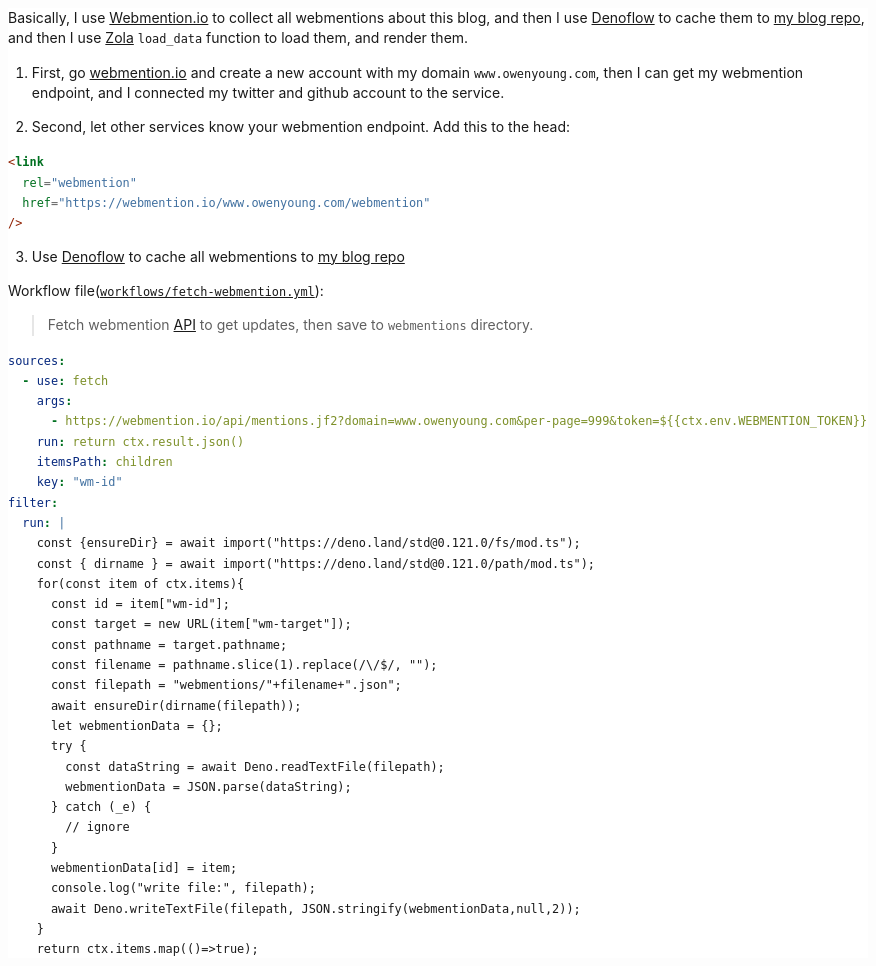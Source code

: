 Basically, I use [Webmention.io](https://webmention.io) to collect all webmentions about this blog, and then I use [Denoflow](https://github.com/denoflow/denoflow) to cache them to [my blog repo](https://github.com/theowenyoung/blog/tree/main/webmentions), and then I use [Zola](https://www.getzola.org/documentation/templates/overview/#load-data) `load_data` function to load them, and render them.

1. First, go [webmention.io](https://webmention.io) and create a new account with my domain `www.owenyoung.com`, then I can get my webmention endpoint, and I connected my twitter and github account to the service.

2. Second, let other services know your webmention endpoint. Add this to the head:

```html
<link
  rel="webmention"
  href="https://webmention.io/www.owenyoung.com/webmention"
/>
```

3. Use [Denoflow](https://github.com/denoflow/denoflow) to cache all webmentions to [my blog repo](https://github.com/theowenyoung/blog/tree/main/webmentions)

Workflow file([`workflows/fetch-webmention.yml`](https://github.com/theowenyoung/blog/blob/main/workflows/fetch-webmention.yml)):

> Fetch webmention [API](https://github.com/aaronpk/webmention.io#api) to get updates, then save to `webmentions` directory.

```yaml
sources:
  - use: fetch
    args:
      - https://webmention.io/api/mentions.jf2?domain=www.owenyoung.com&per-page=999&token=${{ctx.env.WEBMENTION_TOKEN}}
    run: return ctx.result.json()
    itemsPath: children
    key: "wm-id"
filter:
  run: |
    const {ensureDir} = await import("https://deno.land/std@0.121.0/fs/mod.ts");
    const { dirname } = await import("https://deno.land/std@0.121.0/path/mod.ts");
    for(const item of ctx.items){
      const id = item["wm-id"];
      const target = new URL(item["wm-target"]);
      const pathname = target.pathname;
      const filename = pathname.slice(1).replace(/\/$/, "");
      const filepath = "webmentions/"+filename+".json";
      await ensureDir(dirname(filepath));
      let webmentionData = {};
      try {
        const dataString = await Deno.readTextFile(filepath);
        webmentionData = JSON.parse(dataString);
      } catch (_e) {
        // ignore
      }
      webmentionData[id] = item;
      console.log("write file:", filepath);
      await Deno.writeTextFile(filepath, JSON.stringify(webmentionData,null,2));
    }
    return ctx.items.map(()=>true);
```
